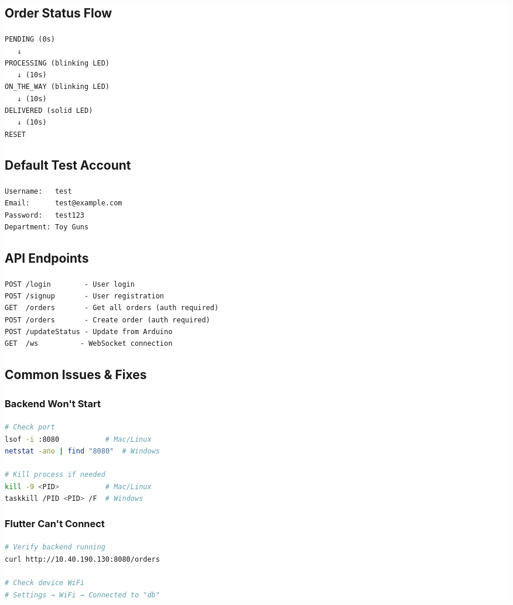 ## Order Status Flow
```
PENDING (0s)
   ↓
PROCESSING (blinking LED)
   ↓ (10s)
ON_THE_WAY (blinking LED)
   ↓ (10s)
DELIVERED (solid LED)
   ↓ (10s)
RESET
```

## Default Test Account
```
Username:   test
Email:      test@example.com
Password:   test123
Department: Toy Guns
```

## API Endpoints
```
POST /login        - User login
POST /signup       - User registration
GET  /orders       - Get all orders (auth required)
POST /orders       - Create order (auth required)
POST /updateStatus - Update from Arduino
GET  /ws          - WebSocket connection
```

## Common Issues & Fixes

### Backend Won't Start
```bash
# Check port
lsof -i :8080           # Mac/Linux
netstat -ano | find "8080"  # Windows

# Kill process if needed
kill -9 <PID>           # Mac/Linux
taskkill /PID <PID> /F  # Windows
```

### Flutter Can't Connect
```bash
# Verify backend running
curl http://10.40.190.130:8080/orders

# Check device WiFi
# Settings → WiFi → Connected to "db"
```
